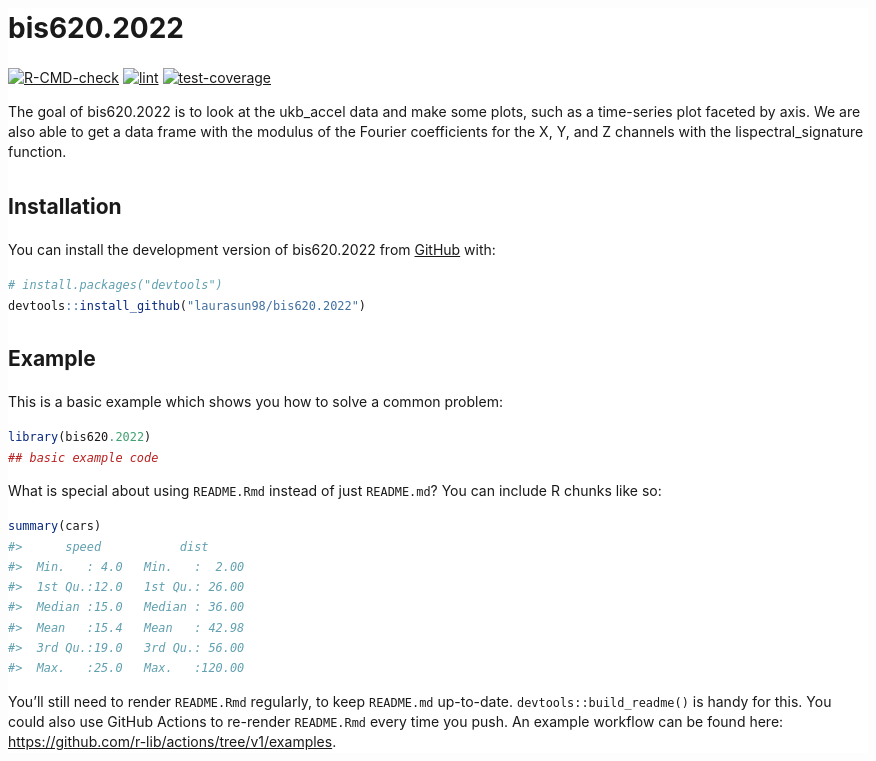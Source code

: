 


# bis620.2022



[![R-CMD-check](https://github.com/laurasun98/bis620.2022/actions/workflows/R-CMD-check.yaml/badge.svg)](https://github.com/laurasun98/bis620.2022/actions/workflows/R-CMD-check.yaml)
[![lint](https://github.com/laurasun98/bis620.2022/actions/workflows/lint.yaml/badge.svg)](https://github.com/laurasun98/bis620.2022/actions/workflows/lint.yaml)
[![test-coverage](https://github.com/laurasun98/bis620.2022/actions/workflows/test-coverage.yaml/badge.svg)](https://github.com/laurasun98/bis620.2022/actions/workflows/test-coverage.yaml)


The goal of bis620.2022 is to look at the ukb_accel data and make some
plots, such as a time-series plot faceted by axis. We are also able to
get a data frame with the modulus of the Fourier coefficients for the X,
Y, and Z channels with the lispectral_signature function.

## Installation

You can install the development version of bis620.2022 from
[GitHub](https://github.com/) with:

``` r
# install.packages("devtools")
devtools::install_github("laurasun98/bis620.2022")
```

## Example

This is a basic example which shows you how to solve a common problem:

``` r
library(bis620.2022)
## basic example code
```

What is special about using `README.Rmd` instead of just `README.md`?
You can include R chunks like so:

``` r
summary(cars)
#>      speed           dist       
#>  Min.   : 4.0   Min.   :  2.00  
#>  1st Qu.:12.0   1st Qu.: 26.00  
#>  Median :15.0   Median : 36.00  
#>  Mean   :15.4   Mean   : 42.98  
#>  3rd Qu.:19.0   3rd Qu.: 56.00  
#>  Max.   :25.0   Max.   :120.00
```

You’ll still need to render `README.Rmd` regularly, to keep `README.md`
up-to-date. `devtools::build_readme()` is handy for this. You could also
use GitHub Actions to re-render `README.Rmd` every time you push. An
example workflow can be found here:
<https://github.com/r-lib/actions/tree/v1/examples>.
